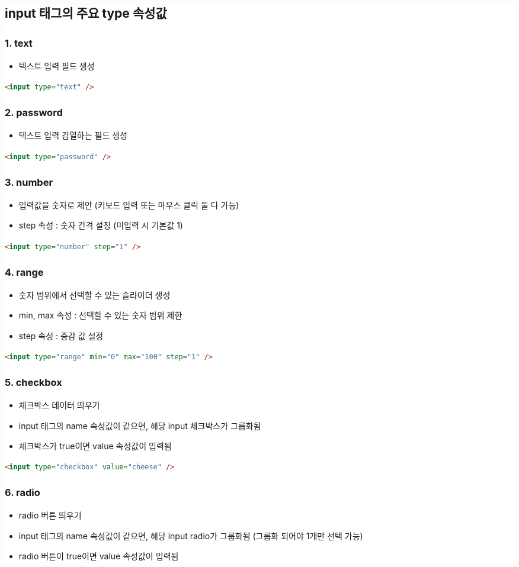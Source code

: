 ## input 태그의 주요 type 속성값

### 1. text

- 텍스트 입력 필드 생성

```html
<input type="text" />
```

### 2. password

- 텍스트 입력 검열하는 필드 생성

```html
<input type="password" />
```

### 3. number

- 입력값을 숫자로 제안 (키보드 입력 또는 마우스 클릭 둘 다 가능)

- step 속성 : 숫자 간격 설정 (미입력 시 기본값 1)

```html
<input type="number" step="1" />
```

### 4. range

- 숫자 범위에서 선택할 수 있는 슬라이더 생성

- min, max 속성 : 선택할 수 있는 숫자 범위 제한

- step 속성 : 증감 값 설정

```html
<input type="range" min="0" max="100" step="1" />
```

### 5. checkbox

- 체크박스 데이터 띄우기

- input 태그의 name 속성값이 같으면, 해당 input 체크박스가 그룹화됨

- 체크박스가 true이면 value 속성값이 입력됨

```html
<input type="checkbox" value="cheese" />
```

### 6. radio

- radio 버튼 띄우기

- input 태그의 name 속성값이 같으면, 해당 input radio가 그룹화됨 (그룹화 되어야 1개만 선택 가능)

- radio 버튼이 true이면 value 속성값이 입력됨
